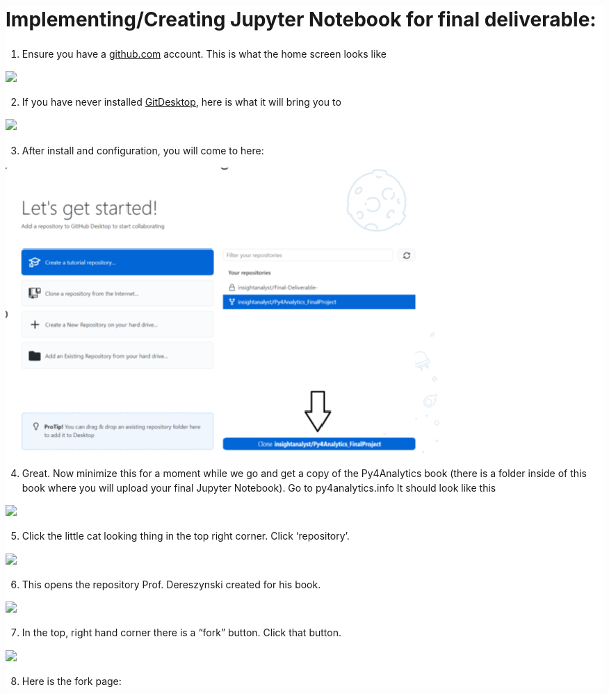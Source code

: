 ﻿# Implementing/Creating Jupyter Notebook for final deliverable:

1) Ensure you have a [github.com](www.github.com) account. This is what the home screen looks like 

![](contrib_img/Aspose.Words.1d07e1e6-4ad9-419d-9954-eba7e0774d56.001.png)

2) If you have never installed [GitDesktop](desktop.github.com), here is what it will bring you to

![](contrib_img/Aspose.Words.1d07e1e6-4ad9-419d-9954-eba7e0774d56.002.png)

3) After install and configuration, you will come to here: 

![](contrib_img/Aspose.Words.1d07e1e6-4ad9-419d-9954-eba7e0774d56.003.png)

4) Great. Now minimize this for a moment while we go and get a copy of the Py4Analytics book (there is a folder inside of this book where you will  upload your final Jupyter Notebook).  Go to py4analytics.info It should look like this 

![](contrib_img/Aspose.Words.1d07e1e6-4ad9-419d-9954-eba7e0774d56.004.png)

5) Click the little cat looking thing in the top right corner. Click ‘repository’.

![](contrib_img/Aspose.Words.1d07e1e6-4ad9-419d-9954-eba7e0774d56.005.png)

6) This opens the repository Prof. Dereszynski created for his book. 

![](contrib_img/Aspose.Words.1d07e1e6-4ad9-419d-9954-eba7e0774d56.006.png)

7) In the top, right hand corner there is a “fork” button. Click that button. 

![](contrib_img/Aspose.Words.1d07e1e6-4ad9-419d-9954-eba7e0774d56.007.png)

8) Here is the fork page:  
